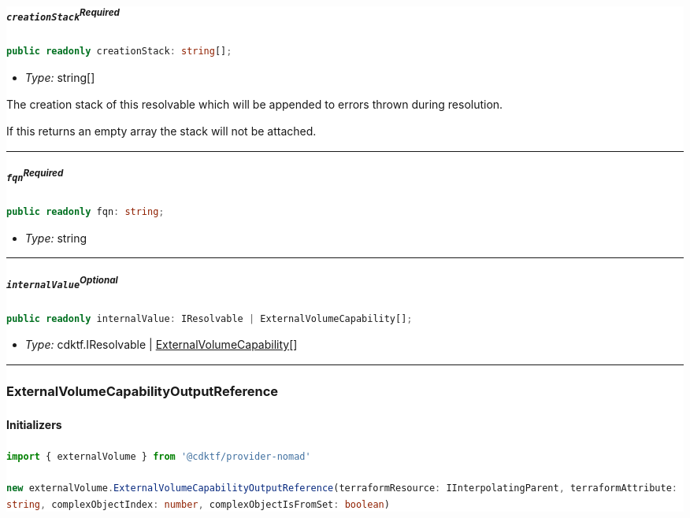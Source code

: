 
##### `creationStack`<sup>Required</sup> <a name="creationStack" id="@cdktf/provider-nomad.externalVolume.ExternalVolumeCapabilityList.property.creationStack"></a>

```typescript
public readonly creationStack: string[];
```

- *Type:* string[]

The creation stack of this resolvable which will be appended to errors thrown during resolution.

If this returns an empty array the stack will not be attached.

---

##### `fqn`<sup>Required</sup> <a name="fqn" id="@cdktf/provider-nomad.externalVolume.ExternalVolumeCapabilityList.property.fqn"></a>

```typescript
public readonly fqn: string;
```

- *Type:* string

---

##### `internalValue`<sup>Optional</sup> <a name="internalValue" id="@cdktf/provider-nomad.externalVolume.ExternalVolumeCapabilityList.property.internalValue"></a>

```typescript
public readonly internalValue: IResolvable | ExternalVolumeCapability[];
```

- *Type:* cdktf.IResolvable | <a href="#@cdktf/provider-nomad.externalVolume.ExternalVolumeCapability">ExternalVolumeCapability</a>[]

---


### ExternalVolumeCapabilityOutputReference <a name="ExternalVolumeCapabilityOutputReference" id="@cdktf/provider-nomad.externalVolume.ExternalVolumeCapabilityOutputReference"></a>

#### Initializers <a name="Initializers" id="@cdktf/provider-nomad.externalVolume.ExternalVolumeCapabilityOutputReference.Initializer"></a>

```typescript
import { externalVolume } from '@cdktf/provider-nomad'

new externalVolume.ExternalVolumeCapabilityOutputReference(terraformResource: IInterpolatingParent, terraformAttribute: string, complexObjectIndex: number, complexObjectIsFromSet: boolean)
```
